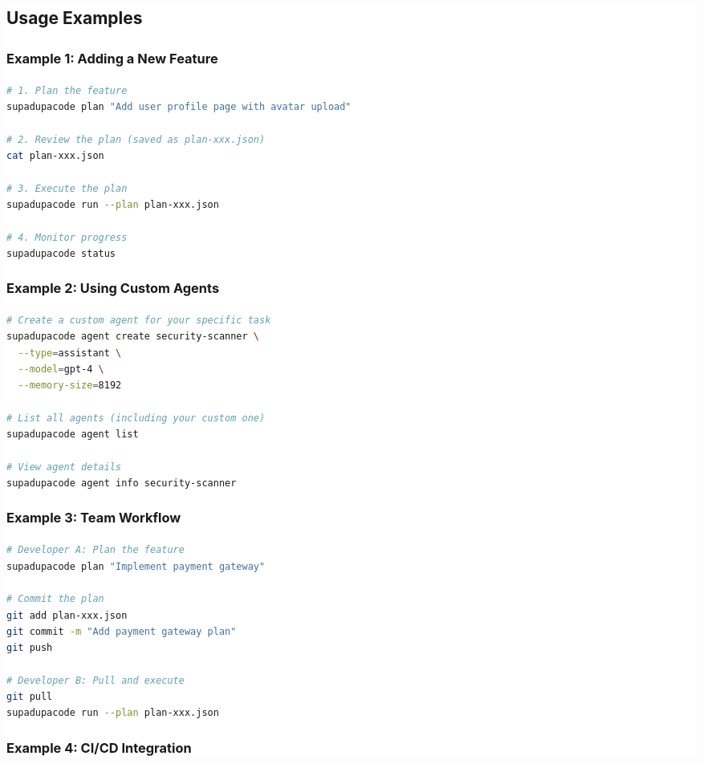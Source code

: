 ## Usage Examples

### Example 1: Adding a New Feature

```bash
# 1. Plan the feature
supadupacode plan "Add user profile page with avatar upload"

# 2. Review the plan (saved as plan-xxx.json)
cat plan-xxx.json

# 3. Execute the plan
supadupacode run --plan plan-xxx.json

# 4. Monitor progress
supadupacode status
```

### Example 2: Using Custom Agents

```bash
# Create a custom agent for your specific task
supadupacode agent create security-scanner \
  --type=assistant \
  --model=gpt-4 \
  --memory-size=8192

# List all agents (including your custom one)
supadupacode agent list

# View agent details
supadupacode agent info security-scanner
```

### Example 3: Team Workflow

```bash
# Developer A: Plan the feature
supadupacode plan "Implement payment gateway"

# Commit the plan
git add plan-xxx.json
git commit -m "Add payment gateway plan"
git push

# Developer B: Pull and execute
git pull
supadupacode run --plan plan-xxx.json
```

### Example 4: CI/CD Integration
